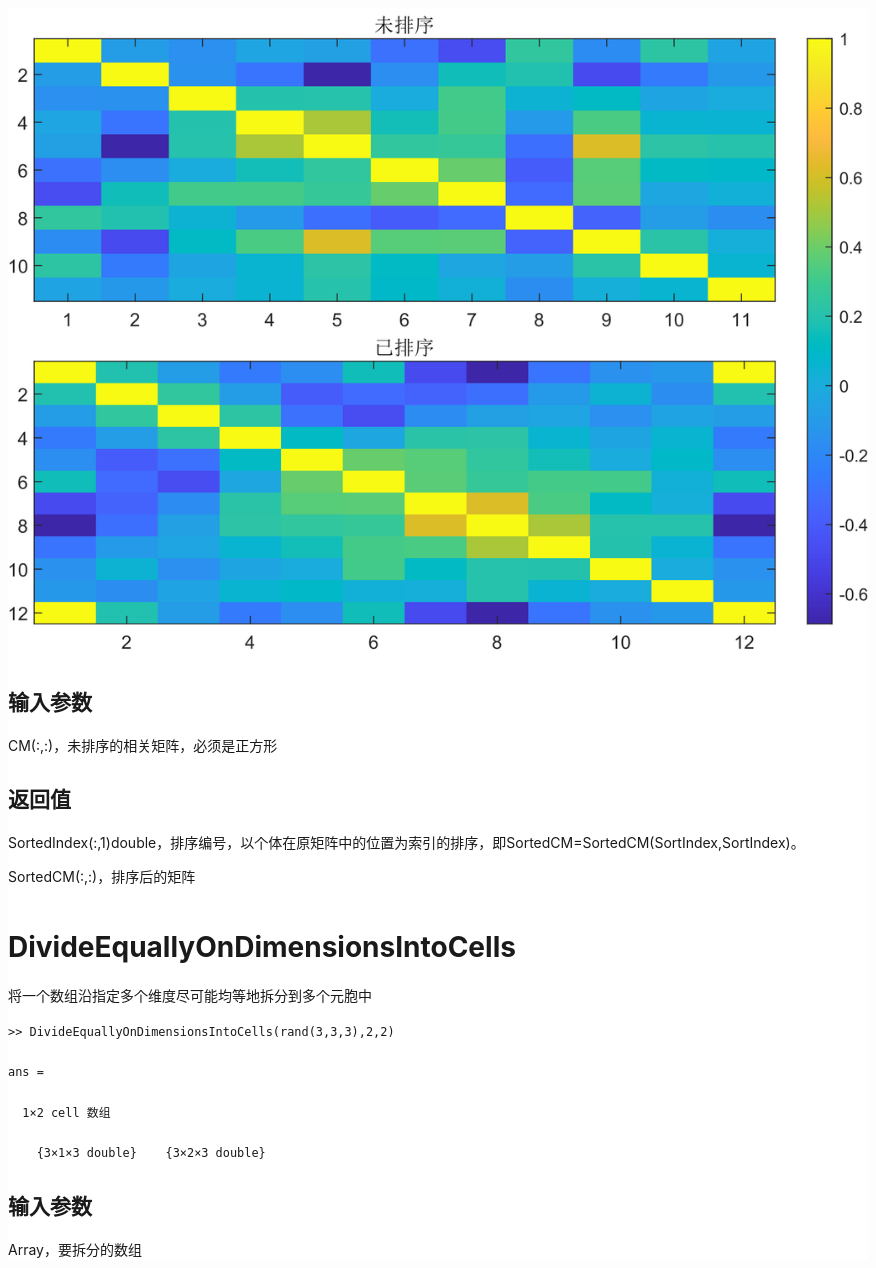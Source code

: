 ![](CorrelationMatrixSort.svg)
## 输入参数
CM(:,:)，未排序的相关矩阵，必须是正方形
## 返回值
SortedIndex(:,1)double，排序编号，以个体在原矩阵中的位置为索引的排序，即SortedCM=SortedCM(SortIndex,SortIndex)。

SortedCM(:,:)，排序后的矩阵
# DivideEquallyOnDimensionsIntoCells
将一个数组沿指定多个维度尽可能均等地拆分到多个元胞中
```
>> DivideEquallyOnDimensionsIntoCells(rand(3,3,3),2,2)

ans =

  1×2 cell 数组

    {3×1×3 double}    {3×2×3 double}
```
## 输入参数
Array，要拆分的数组
